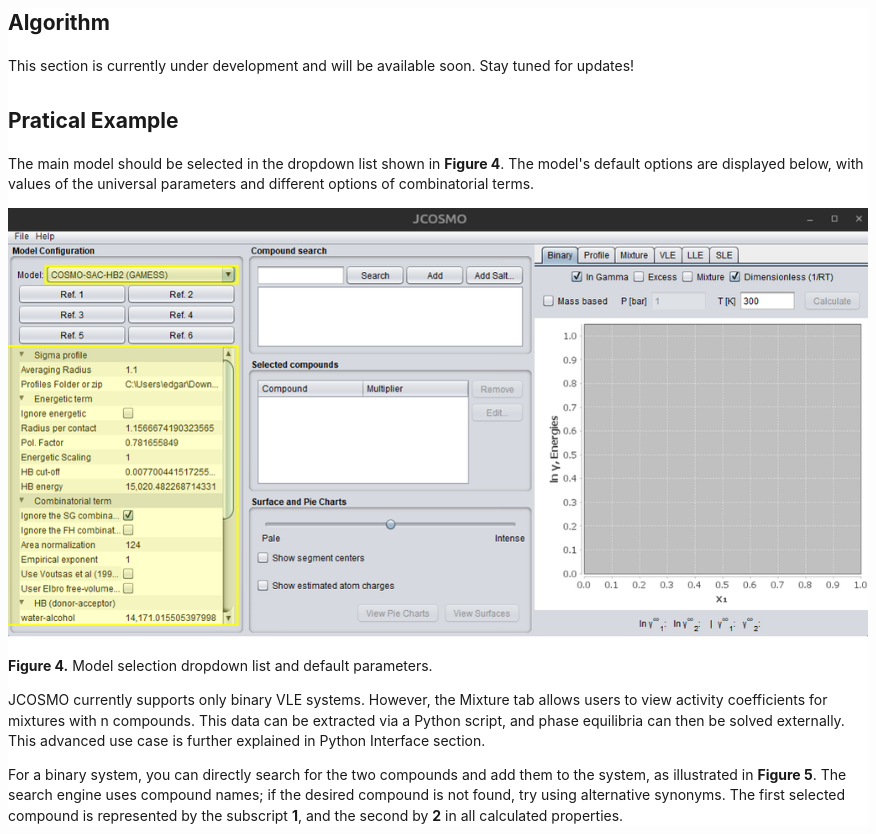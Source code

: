 ## Algorithm

This section is currently under development and will be available soon. Stay tuned for updates!



## Pratical Example

The main model should be selected in the dropdown list shown in **Figure 4**. The model's default options are displayed below, with values of the universal parameters and different options of combinatorial terms.
<p align="center">
  <img src="/img/Model_selection.png" alt="Model_selection" width="1000">
  <figcaption><strong>Figure 4.</strong> Model selection dropdown list and default parameters.
</p>

JCOSMO currently supports only binary VLE systems. However, the Mixture tab allows users to view activity coefficients for mixtures with n compounds. This data can be extracted via a Python script, and phase equilibria can then be solved externally. This advanced use case is further explained in Python Interface section. 

For a binary system, you can directly search for the two compounds and add them to the system, as illustrated in **Figure 5**. The search engine uses compound names; if the desired compound is not found, try using alternative synonyms. The first selected compound is represented by the subscript **1**, and the second by **2** in all calculated properties.
<p align="center">